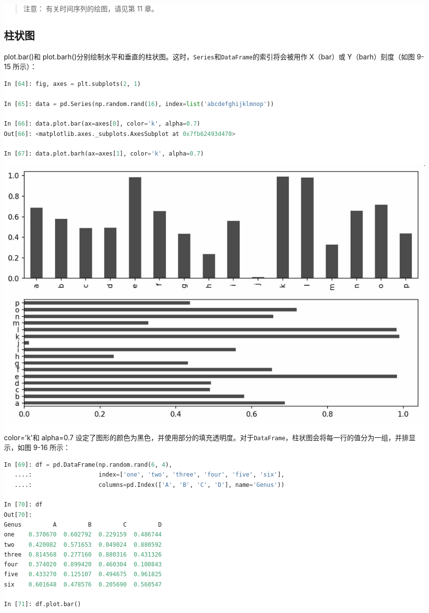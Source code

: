 > 注意： 有关时间序列的绘图，请见第 11 章。

## 柱状图

plot.bar()和 plot.barh()分别绘制水平和垂直的柱状图。这时，`Series`和`DataFrame`的索引将会被用作 X（bar）或 Y（barh）刻度（如图 9-15 所示）：

```python
In [64]: fig, axes = plt.subplots(2, 1)

In [65]: data = pd.Series(np.random.rand(16), index=list('abcdefghijklmnop'))

In [66]: data.plot.bar(ax=axes[0], color='k', alpha=0.7)
Out[66]: <matplotlib.axes._subplots.AxesSubplot at 0x7fb62493d470>

In [67]: data.plot.barh(ax=axes[1], color='k', alpha=0.7)
```

![图 9-15 水平和垂直的柱状图](img/7178691-cd54c7ccfa3f0687.png)

color='k'和 alpha=0.7 设定了图形的颜色为黑色，并使用部分的填充透明度。对于`DataFrame`，柱状图会将每一行的值分为一组，并排显示，如图 9-16 所示：

```python
In [69]: df = pd.DataFrame(np.random.rand(6, 4),
   ....:                   index=['one', 'two', 'three', 'four', 'five', 'six'],
   ....:                   columns=pd.Index(['A', 'B', 'C', 'D'], name='Genus'))

In [70]: df
Out[70]: 
Genus         A         B         C         D
one    0.370670  0.602792  0.229159  0.486744
two    0.420082  0.571653  0.049024  0.880592
three  0.814568  0.277160  0.880316  0.431326
four   0.374020  0.899420  0.460304  0.100843
five   0.433270  0.125107  0.494675  0.961825
six    0.601648  0.478576  0.205690  0.560547

In [71]: df.plot.bar()
```
